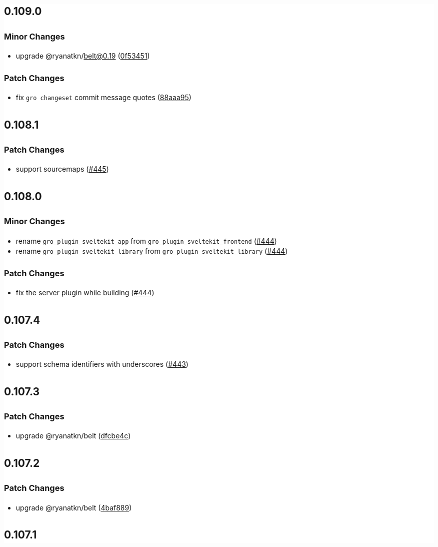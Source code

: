 ## 0.109.0

### Minor Changes

- upgrade @ryanatkn/belt@0.19 ([0f53451](https://github.com/ryanatkn/gro/commit/0f53451))

### Patch Changes

- fix `gro changeset` commit message quotes ([88aaa95](https://github.com/ryanatkn/gro/commit/88aaa95))

## 0.108.1

### Patch Changes

- support sourcemaps ([#445](https://github.com/ryanatkn/gro/pull/445))

## 0.108.0

### Minor Changes

- rename `gro_plugin_sveltekit_app` from `gro_plugin_sveltekit_frontend` ([#444](https://github.com/ryanatkn/gro/pull/444))
- rename `gro_plugin_sveltekit_library` from `gro_plugin_sveltekit_library` ([#444](https://github.com/ryanatkn/gro/pull/444))

### Patch Changes

- fix the server plugin while building ([#444](https://github.com/ryanatkn/gro/pull/444))

## 0.107.4

### Patch Changes

- support schema identifiers with underscores ([#443](https://github.com/ryanatkn/gro/pull/443))

## 0.107.3

### Patch Changes

- upgrade @ryanatkn/belt ([dfcbe4c](https://github.com/ryanatkn/gro/commit/dfcbe4c))

## 0.107.2

### Patch Changes

- upgrade @ryanatkn/belt ([4baf889](https://github.com/ryanatkn/gro/commit/4baf889))

## 0.107.1
